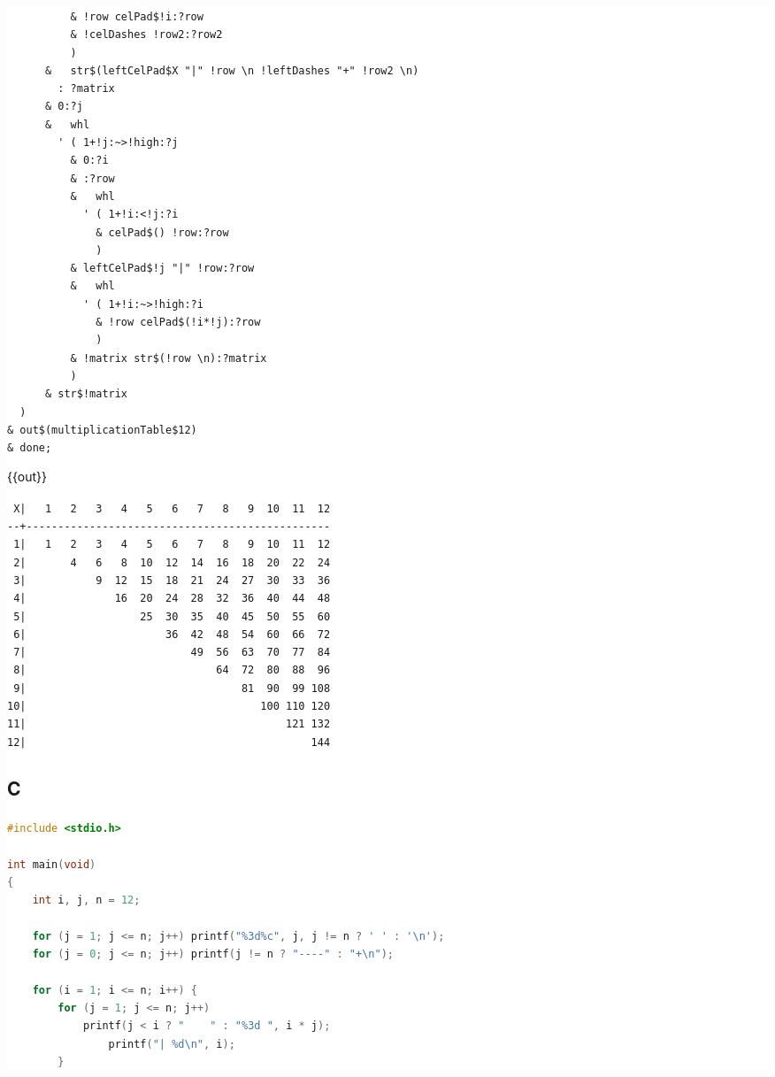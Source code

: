 ```Bracmat
          & !row celPad$!i:?row
          & !celDashes !row2:?row2
          )
      &   str$(leftCelPad$X "|" !row \n !leftDashes "+" !row2 \n)
        : ?matrix
      & 0:?j
      &   whl
        ' ( 1+!j:~>!high:?j
          & 0:?i
          & :?row
          &   whl
            ' ( 1+!i:<!j:?i
              & celPad$() !row:?row
              )
          & leftCelPad$!j "|" !row:?row
          &   whl
            ' ( 1+!i:~>!high:?i
              & !row celPad$(!i*!j):?row
              )
          & !matrix str$(!row \n):?matrix
          )
      & str$!matrix
  )
& out$(multiplicationTable$12)
& done;
```

{{out}}

```txt
 X|   1   2   3   4   5   6   7   8   9  10  11  12
--+------------------------------------------------
 1|   1   2   3   4   5   6   7   8   9  10  11  12
 2|       4   6   8  10  12  14  16  18  20  22  24
 3|           9  12  15  18  21  24  27  30  33  36
 4|              16  20  24  28  32  36  40  44  48
 5|                  25  30  35  40  45  50  55  60
 6|                      36  42  48  54  60  66  72
 7|                          49  56  63  70  77  84
 8|                              64  72  80  88  96
 9|                                  81  90  99 108
10|                                     100 110 120
11|                                         121 132
12|                                             144
```



## C


```c
#include <stdio.h>

int main(void)
{
	int i, j, n = 12;

	for (j = 1; j <= n; j++) printf("%3d%c", j, j != n ? ' ' : '\n');
	for (j = 0; j <= n; j++) printf(j != n ? "----" : "+\n");

	for (i = 1; i <= n; i++) {
		for (j = 1; j <= n; j++)
			printf(j < i ? "    " : "%3d ", i * j);
                printf("| %d\n", i);
        }
```